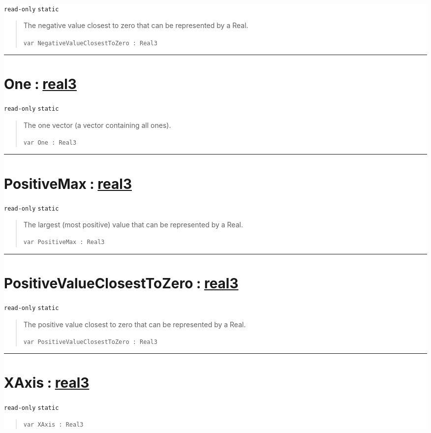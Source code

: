  `read-only` `static`

> The negative value closest to zero that can be represented by a Real.
> ``` lang=cpp, name=Lightning
> var NegativeValueClosestToZero : Real3


---  
 #  One : [real3](https://plasmaengine.github.io/PlasmaDocs/Plasma1/C++/code_reference/lightning_base_types/real3.markdown)

 `read-only` `static`

> The one vector (a vector containing all ones).
> ``` lang=cpp, name=Lightning
> var One : Real3


---  
 #  PositiveMax : [real3](https://plasmaengine.github.io/PlasmaDocs/Plasma1/C++/code_reference/lightning_base_types/real3.markdown)

 `read-only` `static`

> The largest (most positive) value that can be represented by a Real.
> ``` lang=cpp, name=Lightning
> var PositiveMax : Real3


---  
 #  PositiveValueClosestToZero : [real3](https://plasmaengine.github.io/PlasmaDocs/Plasma1/C++/code_reference/lightning_base_types/real3.markdown)

 `read-only` `static`

> The positive value closest to zero that can be represented by a Real.
> ``` lang=cpp, name=Lightning
> var PositiveValueClosestToZero : Real3


---  
 #  XAxis : [real3](https://plasmaengine.github.io/PlasmaDocs/Plasma1/C++/code_reference/lightning_base_types/real3.markdown)

 `read-only` `static`

> 
> ``` lang=cpp, name=Lightning
> var XAxis : Real3
